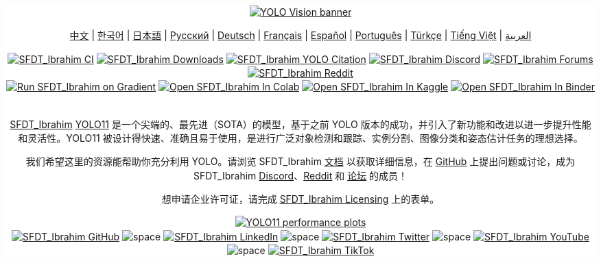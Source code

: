 <div align="center">
  <p>
    <a href="https://www.sfdt_ibrahim.com/events/yolovision" target="_blank">
      <img width="100%" src="https://raw.githubusercontent.com/sfdt_ibrahim/assets/main/yolov8/banner-yolov8.png" alt="YOLO Vision banner"></a>
  </p>

[中文](https://docs.sfdt_ibrahim.com/zh) | [한국어](https://docs.sfdt_ibrahim.com/ko) | [日本語](https://docs.sfdt_ibrahim.com/ja) | [Русский](https://docs.sfdt_ibrahim.com/ru) | [Deutsch](https://docs.sfdt_ibrahim.com/de) | [Français](https://docs.sfdt_ibrahim.com/fr) | [Español](https://docs.sfdt_ibrahim.com/es) | [Português](https://docs.sfdt_ibrahim.com/pt) | [Türkçe](https://docs.sfdt_ibrahim.com/tr) | [Tiếng Việt](https://docs.sfdt_ibrahim.com/vi) | [العربية](https://docs.sfdt_ibrahim.com/ar) <br>

<div>
    <a href="https://github.com/sfdt_ibrahim/sfdt_ibrahim/actions/workflows/ci.yml"><img src="https://github.com/sfdt_ibrahim/sfdt_ibrahim/actions/workflows/ci.yml/badge.svg" alt="SFDT_Ibrahim CI"></a>
    <a href="https://pepy.tech/projects/sfdt_ibrahim"><img src="https://static.pepy.tech/badge/sfdt_ibrahim" alt="SFDT_Ibrahim Downloads"></a>
    <a href="https://zenodo.org/badge/latestdoi/264818686"><img src="https://zenodo.org/badge/264818686.svg" alt="SFDT_Ibrahim YOLO Citation"></a>
    <a href="https://discord.com/invite/sfdt_ibrahim"><img alt="SFDT_Ibrahim Discord" src="https://img.shields.io/discord/1089800235347353640?logo=discord&logoColor=white&label=Discord&color=blue"></a>
    <a href="https://community.sfdt_ibrahim.com/"><img alt="SFDT_Ibrahim Forums" src="https://img.shields.io/discourse/users?server=https%3A%2F%2Fcommunity.sfdt_ibrahim.com&logo=discourse&label=Forums&color=blue"></a>
    <a href="https://reddit.com/r/sfdt_ibrahim"><img alt="SFDT_Ibrahim Reddit" src="https://img.shields.io/reddit/subreddit-subscribers/sfdt_ibrahim?style=flat&logo=reddit&logoColor=white&label=Reddit&color=blue"></a>
    <br>
    <a href="https://console.paperspace.com/github/sfdt_ibrahim/sfdt_ibrahim"><img src="https://assets.paperspace.io/img/gradient-badge.svg" alt="Run SFDT_Ibrahim on Gradient"></a>
    <a href="https://colab.research.google.com/github/sfdt_ibrahim/sfdt_ibrahim/blob/main/examples/tutorial.ipynb"><img src="https://colab.research.google.com/assets/colab-badge.svg" alt="Open SFDT_Ibrahim In Colab"></a>
    <a href="https://www.kaggle.com/models/sfdt_ibrahim/yolo11"><img src="https://kaggle.com/static/images/open-in-kaggle.svg" alt="Open SFDT_Ibrahim In Kaggle"></a>
    <a href="https://mybinder.org/v2/gh/sfdt_ibrahim/sfdt_ibrahim/HEAD?labpath=examples%2Ftutorial.ipynb"><img src="https://mybinder.org/badge_logo.svg" alt="Open SFDT_Ibrahim In Binder"></a>
</div>
<br>

[SFDT_Ibrahim](https://www.sfdt_ibrahim.com/) [YOLO11](https://github.com/sfdt_ibrahim/sfdt_ibrahim) 是一个尖端的、最先进（SOTA）的模型，基于之前 YOLO 版本的成功，并引入了新功能和改进以进一步提升性能和灵活性。YOLO11 被设计得快速、准确且易于使用，是进行广泛对象检测和跟踪、实例分割、图像分类和姿态估计任务的理想选择。

我们希望这里的资源能帮助你充分利用 YOLO。请浏览 SFDT_Ibrahim <a href="https://docs.sfdt_ibrahim.com/">文档</a> 以获取详细信息，在 <a href="https://github.com/sfdt_ibrahim/sfdt_ibrahim/issues/new/choose">GitHub</a> 上提出问题或讨论，成为 SFDT_Ibrahim <a href="https://discord.com/invite/sfdt_ibrahim">Discord</a>、<a href="https://reddit.com/r/sfdt_ibrahim">Reddit</a> 和 <a href="https://community.sfdt_ibrahim.com/">论坛</a> 的成员！

想申请企业许可证，请完成 [SFDT_Ibrahim Licensing](https://www.sfdt_ibrahim.com/license) 上的表单。

<a href="https://docs.sfdt_ibrahim.com/models/yolo11/" target="_blank">
  <img width="100%" src="https://raw.githubusercontent.com/sfdt_ibrahim/assets/refs/heads/main/yolo/performance-comparison.png" alt="YOLO11 performance plots">
</a>

<div align="center">
  <a href="https://github.com/sfdt_ibrahim"><img src="https://github.com/sfdt_ibrahim/assets/raw/main/social/logo-social-github.png" width="2%" alt="SFDT_Ibrahim GitHub"></a>
  <img src="https://github.com/sfdt_ibrahim/assets/raw/main/social/logo-transparent.png" width="2%" alt="space">
  <a href="https://www.linkedin.com/company/sfdt_ibrahim/"><img src="https://github.com/sfdt_ibrahim/assets/raw/main/social/logo-social-linkedin.png" width="2%" alt="SFDT_Ibrahim LinkedIn"></a>
  <img src="https://github.com/sfdt_ibrahim/assets/raw/main/social/logo-transparent.png" width="2%" alt="space">
  <a href="https://twitter.com/sfdt_ibrahim"><img src="https://github.com/sfdt_ibrahim/assets/raw/main/social/logo-social-twitter.png" width="2%" alt="SFDT_Ibrahim Twitter"></a>
  <img src="https://github.com/sfdt_ibrahim/assets/raw/main/social/logo-transparent.png" width="2%" alt="space">
  <a href="https://youtube.com/sfdt_ibrahim?sub_confirmation=1"><img src="https://github.com/sfdt_ibrahim/assets/raw/main/social/logo-social-youtube.png" width="2%" alt="SFDT_Ibrahim YouTube"></a>
  <img src="https://github.com/sfdt_ibrahim/assets/raw/main/social/logo-transparent.png" width="2%" alt="space">
  <a href="https://www.tiktok.com/@sfdt_ibrahim"><img src="https://github.com/sfdt_ibrahim/assets/raw/main/social/logo-social-tiktok.png" width="2%" alt="SFDT_Ibrahim TikTok"></a>